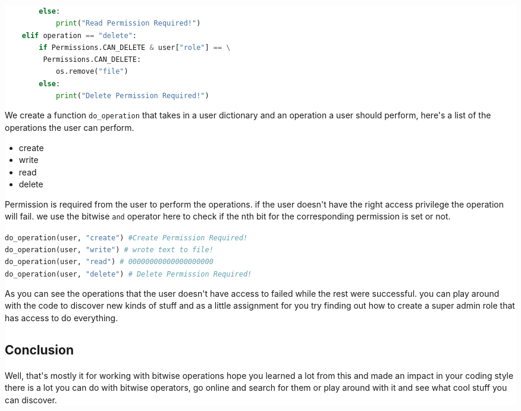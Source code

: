 ```python
        else:
            print("Read Permission Required!")
    elif operation == "delete":
        if Permissions.CAN_DELETE & user["role"] == \
         Permissions.CAN_DELETE:
            os.remove("file")
        else:
            print("Delete Permission Required!")

```

We create a function `do_operation` that takes in a user dictionary and an operation a user should perform, here's a list of the operations the user can perform.

- create
- write
- read
- delete

Permission is required from the user to perform the operations. if the user doesn't have the right access privilege the operation will fail. we use the bitwise `and` operator here to check if the nth bit for the corresponding permission is set or not.

```python
do_operation(user, "create") #Create Permission Required!
do_operation(user, "write") # wrote text to file!
do_operation(user, "read") # 00000000000000000000
do_operation(user, "delete") # Delete Permission Required!
```

As you can see the operations that the user doesn't have access to failed while the rest were successful. you can play around with the code to discover new kinds of stuff and as a little assignment for you try finding out how to create a super admin role that has access to do everything.

## Conclusion

Well, that's mostly it for working with bitwise operations hope you learned a lot from this and made an impact in your coding style there is a lot you can do with bitwise operators, go online and search for them or play around with it and see what cool stuff you can discover.
